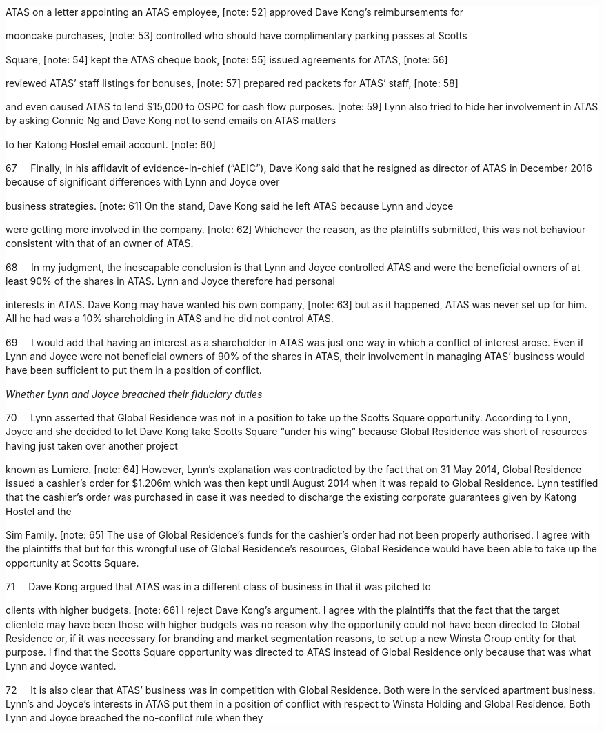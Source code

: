 ATAS on a letter appointing an ATAS employee, [note: 52] approved Dave Kong’s reimbursements for 

mooncake purchases, [note: 53] controlled who should have complimentary parking passes at Scotts 

Square, [note: 54] kept the ATAS cheque book, [note: 55] issued agreements for ATAS, [note: 56] 

reviewed ATAS’ staff listings for bonuses, [note: 57] prepared red packets for ATAS’ staff, [note: 58] 

and even caused ATAS to lend $15,000 to OSPC for cash flow purposes. [note: 59] Lynn also tried to hide her involvement in ATAS by asking Connie Ng and Dave Kong not to send emails on ATAS matters 

to her Katong Hostel email account. [note: 60] 

67     Finally, in his affidavit of evidence-in-chief (“AEIC”), Dave Kong said that he resigned as director of ATAS in December 2016 because of significant differences with Lynn and Joyce over 

business strategies. [note: 61] On the stand, Dave Kong said he left ATAS because Lynn and Joyce 

were getting more involved in the company. [note: 62] Whichever the reason, as the plaintiffs submitted, this was not behaviour consistent with that of an owner of ATAS. 

68     In my judgment, the inescapable conclusion is that Lynn and Joyce controlled ATAS and were the beneficial owners of at least 90% of the shares in ATAS. Lynn and Joyce therefore had personal 

interests in ATAS. Dave Kong may have wanted his own company, [note: 63] but as it happened, ATAS was never set up for him. All he had was a 10% shareholding in ATAS and he did not control ATAS. 


69     I would add that having an interest as a shareholder in ATAS was just one way in which a conflict of interest arose. Even if Lynn and Joyce were not beneficial owners of 90% of the shares in ATAS, their involvement in managing ATAS’ business would have been sufficient to put them in a position of conflict. 

_Whether Lynn and Joyce breached their fiduciary duties_ 

70     Lynn asserted that Global Residence was not in a position to take up the Scotts Square opportunity. According to Lynn, Joyce and she decided to let Dave Kong take Scotts Square “under his wing” because Global Residence was short of resources having just taken over another project 

known as Lumiere. [note: 64] However, Lynn’s explanation was contradicted by the fact that on 31 May 2014, Global Residence issued a cashier’s order for $1.206m which was then kept until August 2014 when it was repaid to Global Residence. Lynn testified that the cashier’s order was purchased in case it was needed to discharge the existing corporate guarantees given by Katong Hostel and the 

Sim Family. [note: 65] The use of Global Residence’s funds for the cashier’s order had not been properly authorised. I agree with the plaintiffs that but for this wrongful use of Global Residence’s resources, Global Residence would have been able to take up the opportunity at Scotts Square. 

71     Dave Kong argued that ATAS was in a different class of business in that it was pitched to 

clients with higher budgets. [note: 66] I reject Dave Kong’s argument. I agree with the plaintiffs that the fact that the target clientele may have been those with higher budgets was no reason why the opportunity could not have been directed to Global Residence or, if it was necessary for branding and market segmentation reasons, to set up a new Winsta Group entity for that purpose. I find that the Scotts Square opportunity was directed to ATAS instead of Global Residence only because that was what Lynn and Joyce wanted. 

72     It is also clear that ATAS’ business was in competition with Global Residence. Both were in the serviced apartment business. Lynn’s and Joyce’s interests in ATAS put them in a position of conflict with respect to Winsta Holding and Global Residence. Both Lynn and Joyce breached the no-conflict rule when they 
